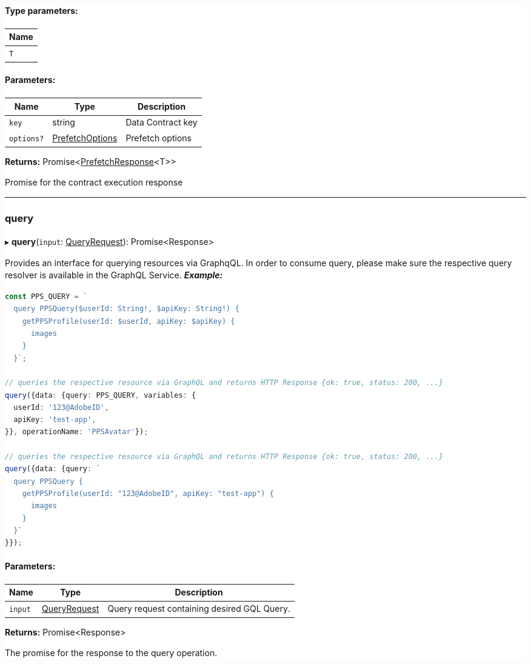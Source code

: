 #### Type parameters:

Name |
------ |
`T` |

#### Parameters:

Name | Type | Description |
------ | ------ | ------ |
`key` | string | Data Contract key |
`options?` | [PrefetchOptions](../interfaces/network.prefetchoptions.md) | Prefetch options |

**Returns:** Promise<[PrefetchResponse](network.md#prefetchresponse)<T\>\>

Promise for the contract execution response

___

### query

▸ **query**(`input`: [QueryRequest](../interfaces/network.queryrequest.md)): Promise<Response\>

Provides an interface for querying resources via GraphqQL.
In order to consume query, please make sure the respective query resolver is
available in the GraphQL Service.
***Example:***

```typescript
const PPS_QUERY = `
  query PPSQuery($userId: String!, $apiKey: String!) {
    getPPSProfile(userId: $userId, apiKey: $apiKey) {
      images
    }
  }`;

// queries the respective resource via GraphQL and returns HTTP Response {ok: true, status: 200, ...}
query({data: {query: PPS_QUERY, variables: {
  userId: '123@AdobeID',
  apiKey: 'test-app',
}}, operationName: 'PPSAvatar'});

// queries the respective resource via GraphQL and returns HTTP Response {ok: true, status: 200, ...}
query({data: {query: `
  query PPSQuery {
    getPPSProfile(userId: "123@AdobeID", apiKey: "test-app") {
      images
    }
  }`
}});
```

#### Parameters:

Name | Type | Description |
------ | ------ | ------ |
`input` | [QueryRequest](../interfaces/network.queryrequest.md) | Query request containing desired GQL Query. |

**Returns:** Promise<Response\>

The promise for the response to the query operation.
